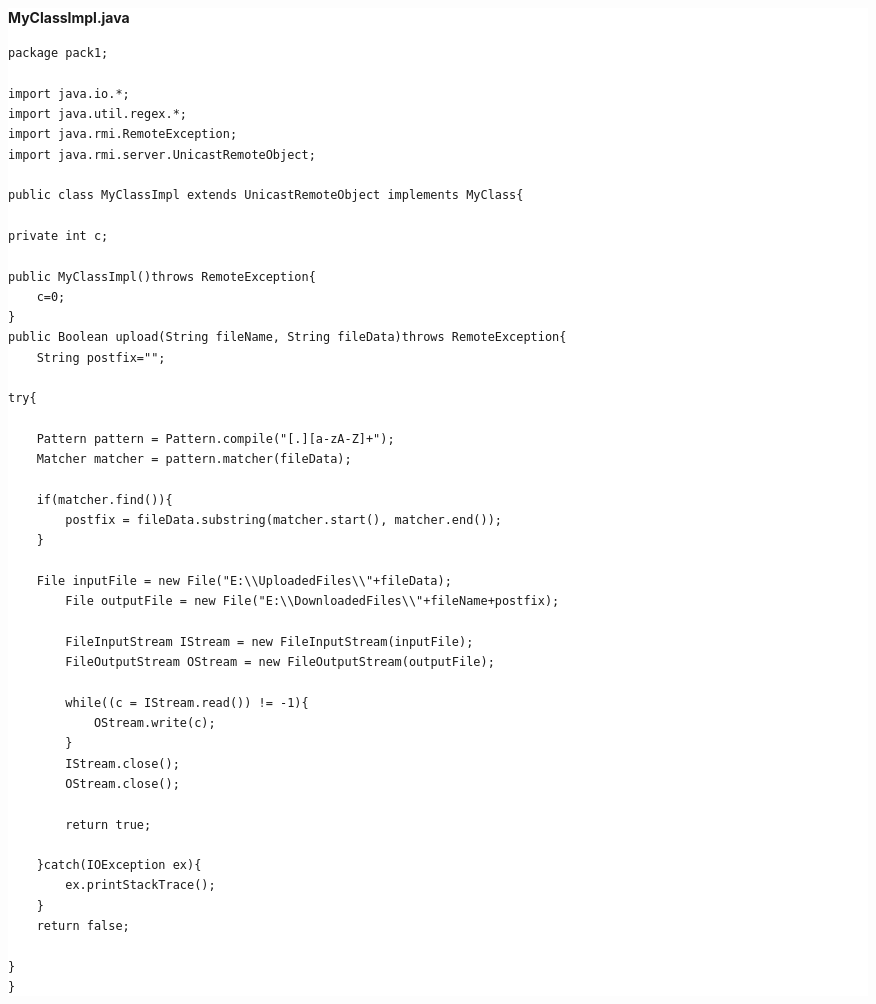 **MyClassImpl.java**

```
package pack1;

import java.io.*;
import java.util.regex.*;
import java.rmi.RemoteException;
import java.rmi.server.UnicastRemoteObject;

public class MyClassImpl extends UnicastRemoteObject implements MyClass{

private int c;

public MyClassImpl()throws RemoteException{
    c=0;
}
public Boolean upload(String fileName, String fileData)throws RemoteException{
    String postfix="";

try{

    Pattern pattern = Pattern.compile("[.][a-zA-Z]+");
    Matcher matcher = pattern.matcher(fileData);

    if(matcher.find()){
        postfix = fileData.substring(matcher.start(), matcher.end());
    }

    File inputFile = new File("E:\\UploadedFiles\\"+fileData);
        File outputFile = new File("E:\\DownloadedFiles\\"+fileName+postfix);

        FileInputStream IStream = new FileInputStream(inputFile);
        FileOutputStream OStream = new FileOutputStream(outputFile);

        while((c = IStream.read()) != -1){
            OStream.write(c);
        }
        IStream.close();
        OStream.close();

        return true;

    }catch(IOException ex){
        ex.printStackTrace();
    }
    return false;

}
} 
```
